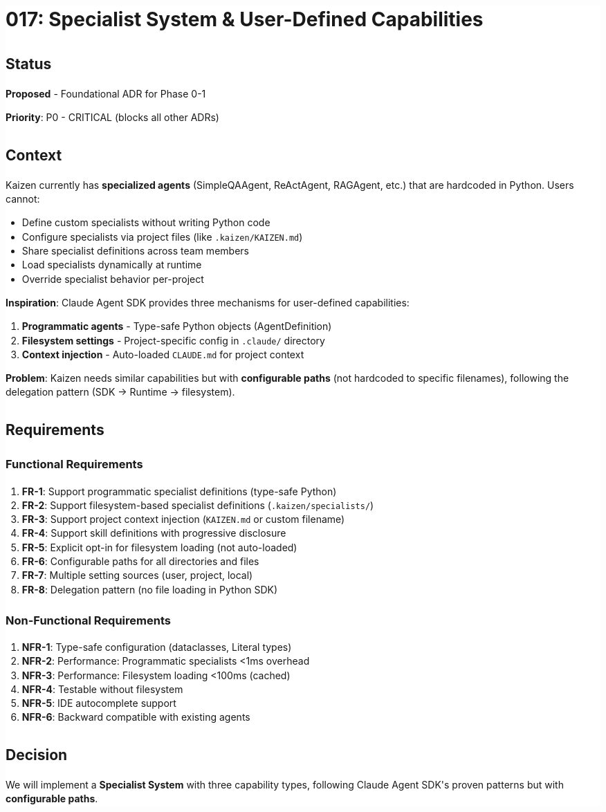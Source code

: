 # 017: Specialist System & User-Defined Capabilities

## Status
**Proposed** - Foundational ADR for Phase 0-1

**Priority**: P0 - CRITICAL (blocks all other ADRs)

## Context

Kaizen currently has **specialized agents** (SimpleQAAgent, ReActAgent, RAGAgent, etc.) that are hardcoded in Python. Users cannot:
- Define custom specialists without writing Python code
- Configure specialists via project files (like `.kaizen/KAIZEN.md`)
- Share specialist definitions across team members
- Load specialists dynamically at runtime
- Override specialist behavior per-project

**Inspiration**: Claude Agent SDK provides three mechanisms for user-defined capabilities:
1. **Programmatic agents** - Type-safe Python objects (AgentDefinition)
2. **Filesystem settings** - Project-specific config in `.claude/` directory
3. **Context injection** - Auto-loaded `CLAUDE.md` for project context

**Problem**: Kaizen needs similar capabilities but with **configurable paths** (not hardcoded to specific filenames), following the delegation pattern (SDK → Runtime → filesystem).

## Requirements

### Functional Requirements
1. **FR-1**: Support programmatic specialist definitions (type-safe Python)
2. **FR-2**: Support filesystem-based specialist definitions (`.kaizen/specialists/`)
3. **FR-3**: Support project context injection (`KAIZEN.md` or custom filename)
4. **FR-4**: Support skill definitions with progressive disclosure
5. **FR-5**: Explicit opt-in for filesystem loading (not auto-loaded)
6. **FR-6**: Configurable paths for all directories and files
7. **FR-7**: Multiple setting sources (user, project, local)
8. **FR-8**: Delegation pattern (no file loading in Python SDK)

### Non-Functional Requirements
1. **NFR-1**: Type-safe configuration (dataclasses, Literal types)
2. **NFR-2**: Performance: Programmatic specialists <1ms overhead
3. **NFR-3**: Performance: Filesystem loading <100ms (cached)
4. **NFR-4**: Testable without filesystem
5. **NFR-5**: IDE autocomplete support
6. **NFR-6**: Backward compatible with existing agents

## Decision

We will implement a **Specialist System** with three capability types, following Claude Agent SDK's proven patterns but with **configurable paths**.
